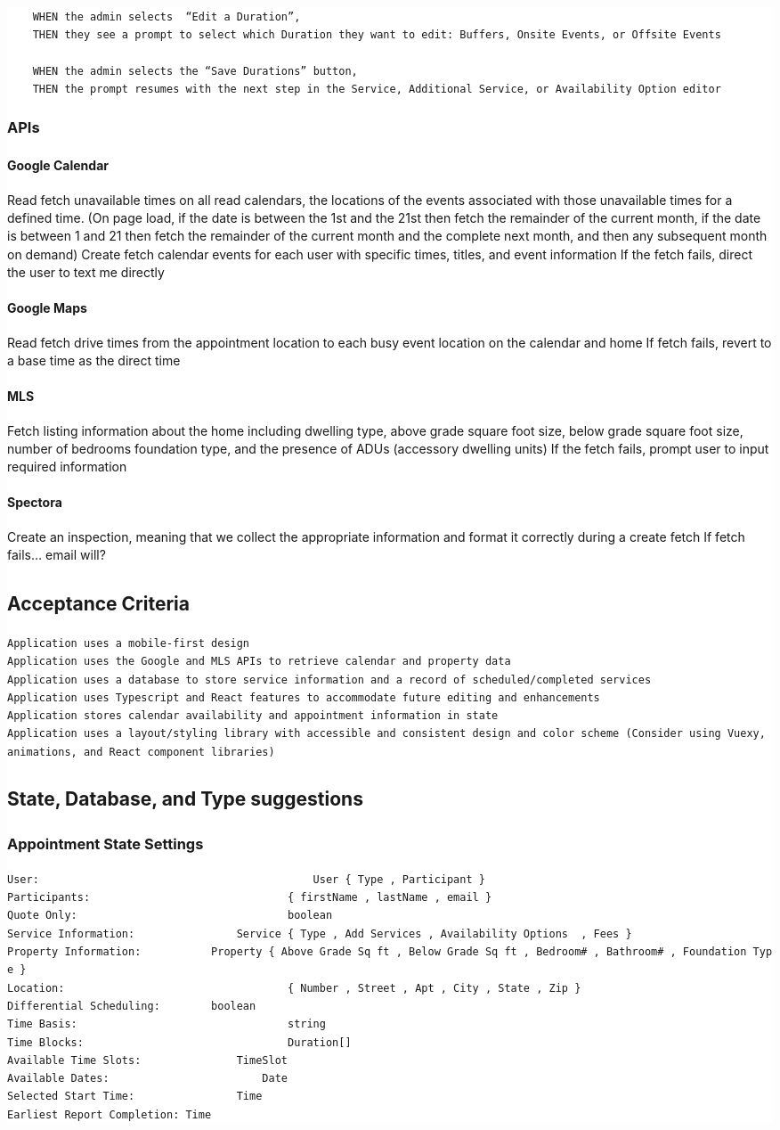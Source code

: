 		WHEN the admin selects  “Edit a Duration”,
		THEN they see a prompt to select which Duration they want to edit: Buffers, Onsite Events, or Offsite Events

		WHEN the admin selects the “Save Durations” button,
		THEN the prompt resumes with the next step in the Service, Additional Service, or Availability Option editor

### APIs
#### Google Calendar
Read fetch unavailable times on all read calendars, the locations of the events associated with those unavailable times for a defined time. (On page load, if the date is between the 1st and the 21st then fetch the remainder of the current month, if the date is between 1 and 21 then fetch the remainder of the current month and the complete next month, and then any subsequent month on demand) 
Create fetch calendar events for each user with specific times, titles, and event information
If the fetch fails, direct the user to text me directly

#### Google Maps
Read fetch drive times from the appointment location to each busy event location on the calendar and home
If fetch fails, revert to a base time as the direct time 

#### MLS
Fetch listing information about the home including dwelling type, above grade square foot size, below grade square foot size, number of bedrooms foundation type, and the presence of ADUs (accessory dwelling units)
If the fetch fails, prompt user to input required information

#### Spectora
Create an inspection, meaning that we collect the appropriate information and format it correctly during a create fetch
If fetch fails… email will?

## Acceptance Criteria
	Application uses a mobile-first design
	Application uses the Google and MLS APIs to retrieve calendar and property data
	Application uses a database to store service information and a record of scheduled/completed services
	Application uses Typescript and React features to accommodate future editing and enhancements
	Application stores calendar availability and appointment information in state
	Application uses a layout/styling library with accessible and consistent design and color scheme (Consider using Vuexy, animations, and React component libraries)

## State, Database, and Type suggestions
### Appointment State Settings
	User: 											User { Type , Participant }
	Participants:								{ firstName , lastName , email }
	Quote Only: 								boolean
	Service Information: 				Service { Type , Add Services , Availability Options  , Fees }
	Property Information: 			Property { Above Grade Sq ft , Below Grade Sq ft , Bedroom# , Bathroom# , Foundation Type }	
	Location: 									{ Number , Street , Apt , City , State , Zip }
	Differential Scheduling: 		boolean
	Time Basis: 								string
	Time Blocks:								Duration[]
	Available Time Slots:				TimeSlot
	Available Dates:						Date
	Selected Start Time: 				Time
	Earliest Report Completion:	Time
